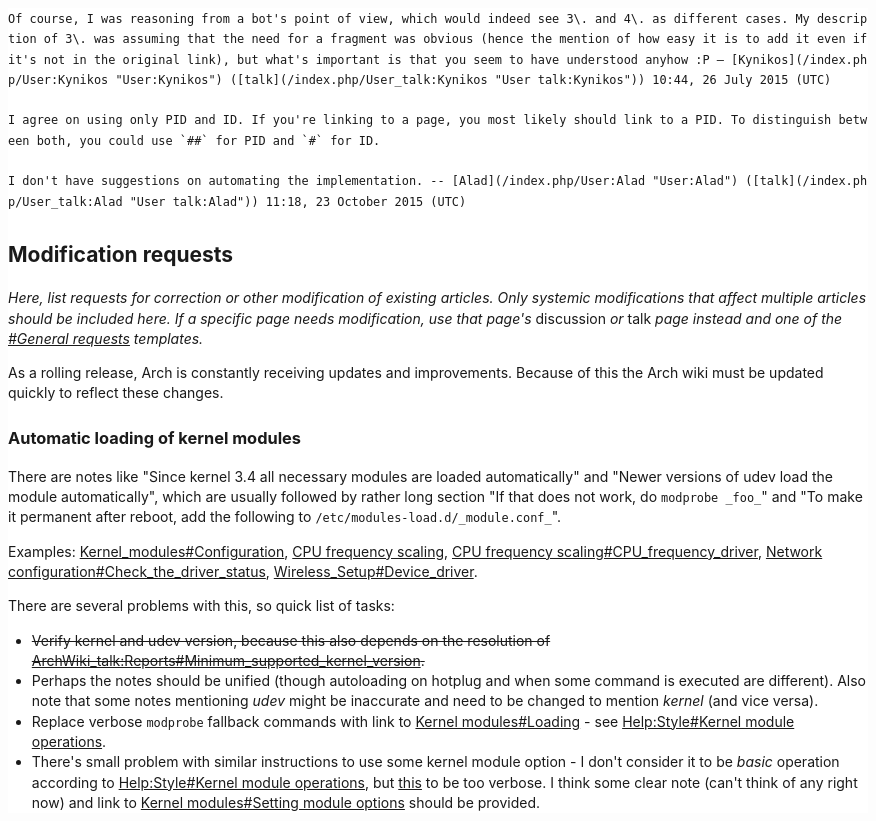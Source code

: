 	Of course, I was reasoning from a bot's point of view, which would indeed see 3\. and 4\. as different cases. My description of 3\. was assuming that the need for a fragment was obvious (hence the mention of how easy it is to add it even if it's not in the original link), but what's important is that you seem to have understood anyhow :P — [Kynikos](/index.php/User:Kynikos "User:Kynikos") ([talk](/index.php/User_talk:Kynikos "User talk:Kynikos")) 10:44, 26 July 2015 (UTC)

	I agree on using only PID and ID. If you're linking to a page, you most likely should link to a PID. To distinguish between both, you could use `##` for PID and `#` for ID.

	I don't have suggestions on automating the implementation. -- [Alad](/index.php/User:Alad "User:Alad") ([talk](/index.php/User_talk:Alad "User talk:Alad")) 11:18, 23 October 2015 (UTC)

## Modification requests

_Here, list requests for correction or other modification of existing articles. Only systemic modifications that affect multiple articles should be included here. If a specific page needs modification, use that page's_ discussion _or_ talk _page instead and one of the [#General requests](#General_requests) templates._

As a rolling release, Arch is constantly receiving updates and improvements. Because of this the Arch wiki must be updated quickly to reflect these changes.

### Automatic loading of kernel modules

There are notes like "Since kernel 3.4 all necessary modules are loaded automatically" and "Newer versions of udev load the module automatically", which are usually followed by rather long section "If that does not work, do `modprobe _foo_`" and "To make it permanent after reboot, add the following to `/etc/modules-load.d/_module.conf_`".

Examples: [Kernel_modules#Configuration](/index.php/Kernel_modules#Configuration "Kernel modules"), [CPU frequency scaling](/index.php/CPU_frequency_scaling "CPU frequency scaling"), [CPU frequency scaling#CPU_frequency_driver](/index.php/CPU_frequency_scaling#CPU_frequency_driver "CPU frequency scaling"), [Network configuration#Check_the_driver_status](/index.php/Network_configuration#Check_the_driver_status "Network configuration"), [Wireless_Setup#Device_driver](/index.php/Wireless_Setup#Device_driver "Wireless Setup").

There are several problems with this, so quick list of tasks:

*   ~~Verify kernel and udev version, because this also depends on the resolution of [ArchWiki_talk:Reports#Minimum_supported_kernel_version](/index.php/ArchWiki_talk:Reports#Minimum_supported_kernel_version "ArchWiki talk:Reports").~~
*   Perhaps the notes should be unified (though autoloading on hotplug and when some command is executed are different). Also note that some notes mentioning _udev_ might be inaccurate and need to be changed to mention _kernel_ (and vice versa).
*   Replace verbose `modprobe` fallback commands with link to [Kernel modules#Loading](/index.php/Kernel_modules#Loading "Kernel modules") - see [Help:Style#Kernel module operations](/index.php/Help:Style#Kernel_module_operations "Help:Style").
*   There's small problem with similar instructions to use some kernel module option - I don't consider it to be _basic_ operation according to [Help:Style#Kernel module operations](/index.php/Help:Style#Kernel_module_operations "Help:Style"), but [this](/index.php/Wireless_Setup#madwifi-ng "Wireless Setup") to be too verbose. I think some clear note (can't think of any right now) and link to [Kernel modules#Setting module options](/index.php/Kernel_modules#Setting_module_options "Kernel modules") should be provided.
